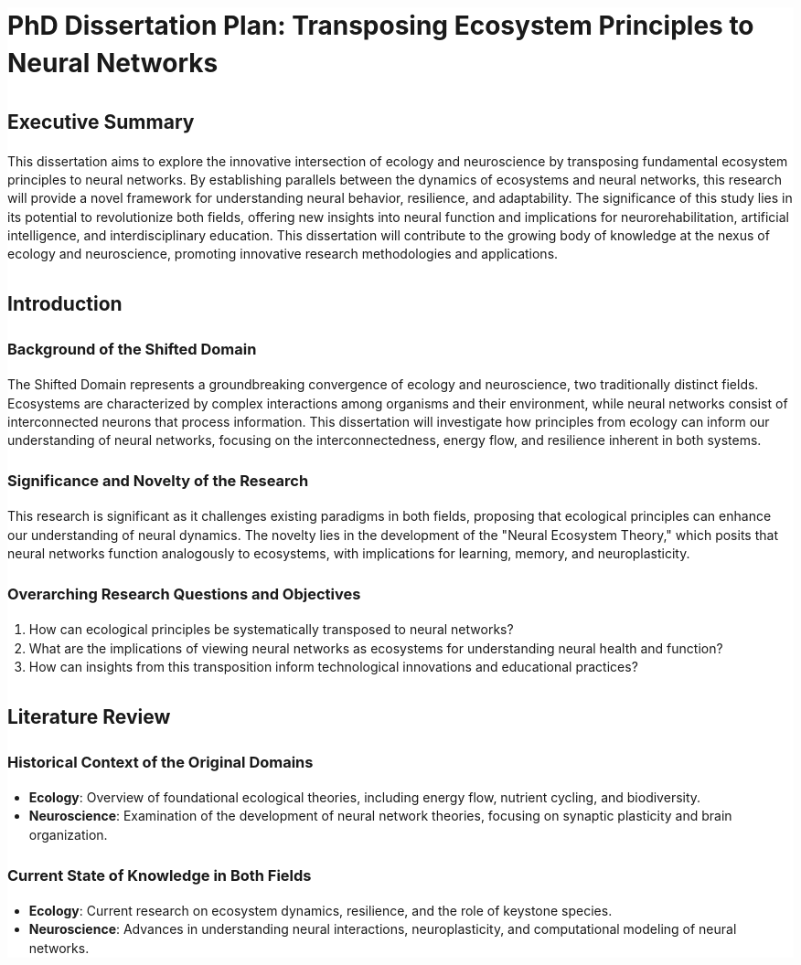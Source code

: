 # PhD Dissertation Plan: Transposing Ecosystem Principles to Neural Networks

## Executive Summary
This dissertation aims to explore the innovative intersection of ecology and neuroscience by transposing fundamental ecosystem principles to neural networks. By establishing parallels between the dynamics of ecosystems and neural networks, this research will provide a novel framework for understanding neural behavior, resilience, and adaptability. The significance of this study lies in its potential to revolutionize both fields, offering new insights into neural function and implications for neurorehabilitation, artificial intelligence, and interdisciplinary education. This dissertation will contribute to the growing body of knowledge at the nexus of ecology and neuroscience, promoting innovative research methodologies and applications.

## Introduction

### Background of the Shifted Domain
The Shifted Domain represents a groundbreaking convergence of ecology and neuroscience, two traditionally distinct fields. Ecosystems are characterized by complex interactions among organisms and their environment, while neural networks consist of interconnected neurons that process information. This dissertation will investigate how principles from ecology can inform our understanding of neural networks, focusing on the interconnectedness, energy flow, and resilience inherent in both systems.

### Significance and Novelty of the Research
This research is significant as it challenges existing paradigms in both fields, proposing that ecological principles can enhance our understanding of neural dynamics. The novelty lies in the development of the "Neural Ecosystem Theory," which posits that neural networks function analogously to ecosystems, with implications for learning, memory, and neuroplasticity.

### Overarching Research Questions and Objectives
1. How can ecological principles be systematically transposed to neural networks?
2. What are the implications of viewing neural networks as ecosystems for understanding neural health and function?
3. How can insights from this transposition inform technological innovations and educational practices?

## Literature Review

### Historical Context of the Original Domains
- **Ecology**: Overview of foundational ecological theories, including energy flow, nutrient cycling, and biodiversity.
- **Neuroscience**: Examination of the development of neural network theories, focusing on synaptic plasticity and brain organization.

### Current State of Knowledge in Both Fields
- **Ecology**: Current research on ecosystem dynamics, resilience, and the role of keystone species.
- **Neuroscience**: Advances in understanding neural interactions, neuroplasticity, and computational modeling of neural networks.
